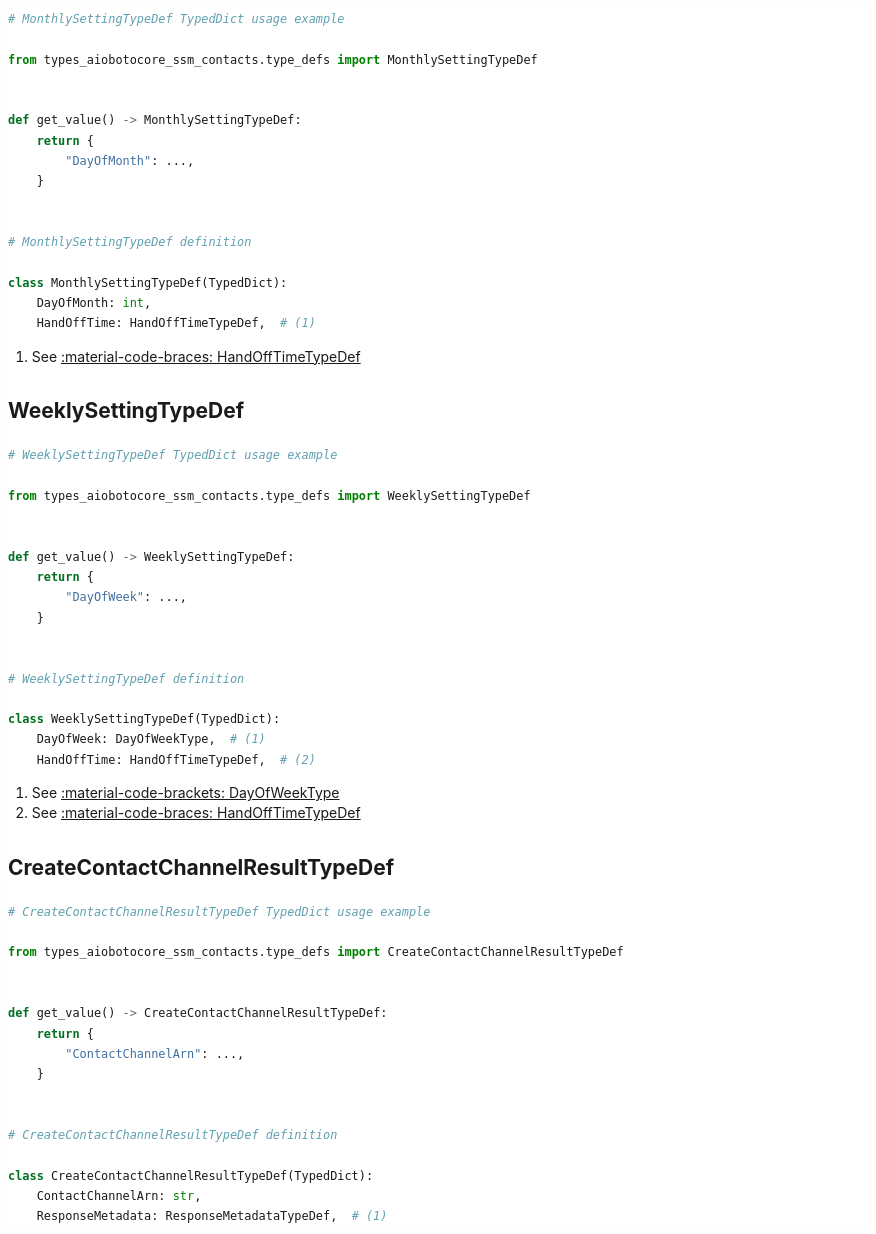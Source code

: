 ```python
# MonthlySettingTypeDef TypedDict usage example

from types_aiobotocore_ssm_contacts.type_defs import MonthlySettingTypeDef


def get_value() -> MonthlySettingTypeDef:
    return {
        "DayOfMonth": ...,
    }


# MonthlySettingTypeDef definition

class MonthlySettingTypeDef(TypedDict):
    DayOfMonth: int,
    HandOffTime: HandOffTimeTypeDef,  # (1)
```

1. See [:material-code-braces: HandOffTimeTypeDef](./type_defs.md#handofftimetypedef)

## WeeklySettingTypeDef

```python
# WeeklySettingTypeDef TypedDict usage example

from types_aiobotocore_ssm_contacts.type_defs import WeeklySettingTypeDef


def get_value() -> WeeklySettingTypeDef:
    return {
        "DayOfWeek": ...,
    }


# WeeklySettingTypeDef definition

class WeeklySettingTypeDef(TypedDict):
    DayOfWeek: DayOfWeekType,  # (1)
    HandOffTime: HandOffTimeTypeDef,  # (2)
```

1. See [:material-code-brackets: DayOfWeekType](./literals.md#dayofweektype)
2. See [:material-code-braces: HandOffTimeTypeDef](./type_defs.md#handofftimetypedef)

## CreateContactChannelResultTypeDef

```python
# CreateContactChannelResultTypeDef TypedDict usage example

from types_aiobotocore_ssm_contacts.type_defs import CreateContactChannelResultTypeDef


def get_value() -> CreateContactChannelResultTypeDef:
    return {
        "ContactChannelArn": ...,
    }


# CreateContactChannelResultTypeDef definition

class CreateContactChannelResultTypeDef(TypedDict):
    ContactChannelArn: str,
    ResponseMetadata: ResponseMetadataTypeDef,  # (1)
```
